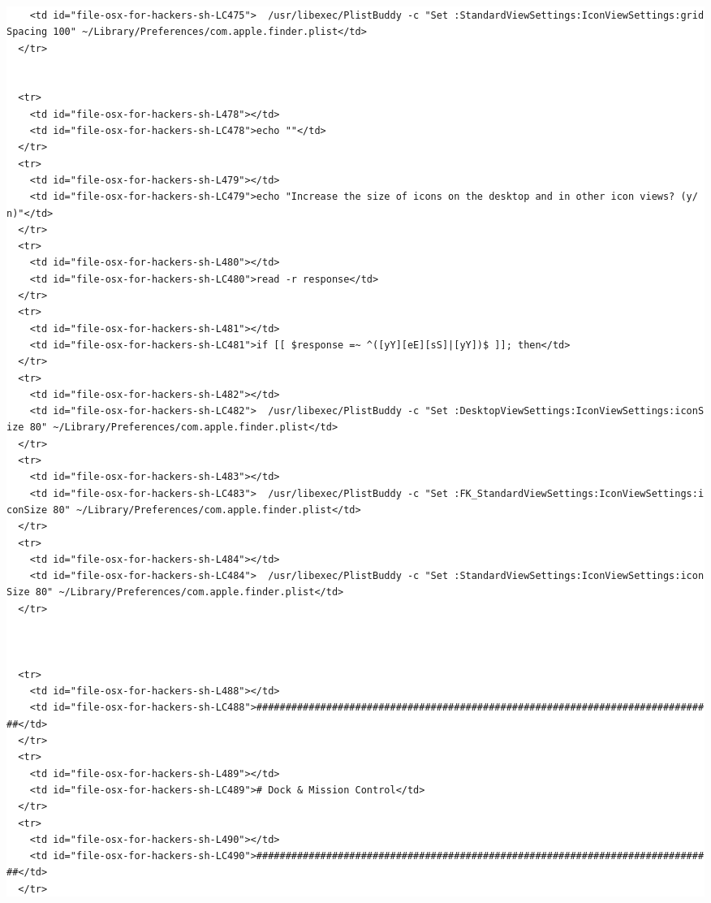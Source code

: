         <td id="file-osx-for-hackers-sh-LC475">  /usr/libexec/PlistBuddy -c "Set :StandardViewSettings:IconViewSettings:gridSpacing 100" ~/Library/Preferences/com.apple.finder.plist</td>
      </tr>
      
      
      <tr>
        <td id="file-osx-for-hackers-sh-L478"></td>
        <td id="file-osx-for-hackers-sh-LC478">echo ""</td>
      </tr>
      <tr>
        <td id="file-osx-for-hackers-sh-L479"></td>
        <td id="file-osx-for-hackers-sh-LC479">echo "Increase the size of icons on the desktop and in other icon views? (y/n)"</td>
      </tr>
      <tr>
        <td id="file-osx-for-hackers-sh-L480"></td>
        <td id="file-osx-for-hackers-sh-LC480">read -r response</td>
      </tr>
      <tr>
        <td id="file-osx-for-hackers-sh-L481"></td>
        <td id="file-osx-for-hackers-sh-LC481">if [[ $response =~ ^([yY][eE][sS]|[yY])$ ]]; then</td>
      </tr>
      <tr>
        <td id="file-osx-for-hackers-sh-L482"></td>
        <td id="file-osx-for-hackers-sh-LC482">  /usr/libexec/PlistBuddy -c "Set :DesktopViewSettings:IconViewSettings:iconSize 80" ~/Library/Preferences/com.apple.finder.plist</td>
      </tr>
      <tr>
        <td id="file-osx-for-hackers-sh-L483"></td>
        <td id="file-osx-for-hackers-sh-LC483">  /usr/libexec/PlistBuddy -c "Set :FK_StandardViewSettings:IconViewSettings:iconSize 80" ~/Library/Preferences/com.apple.finder.plist</td>
      </tr>
      <tr>
        <td id="file-osx-for-hackers-sh-L484"></td>
        <td id="file-osx-for-hackers-sh-LC484">  /usr/libexec/PlistBuddy -c "Set :StandardViewSettings:IconViewSettings:iconSize 80" ~/Library/Preferences/com.apple.finder.plist</td>
      </tr>
      
      
      
      <tr>
        <td id="file-osx-for-hackers-sh-L488"></td>
        <td id="file-osx-for-hackers-sh-LC488">###############################################################################</td>
      </tr>
      <tr>
        <td id="file-osx-for-hackers-sh-L489"></td>
        <td id="file-osx-for-hackers-sh-LC489"># Dock & Mission Control</td>
      </tr>
      <tr>
        <td id="file-osx-for-hackers-sh-L490"></td>
        <td id="file-osx-for-hackers-sh-LC490">###############################################################################</td>
      </tr>
      